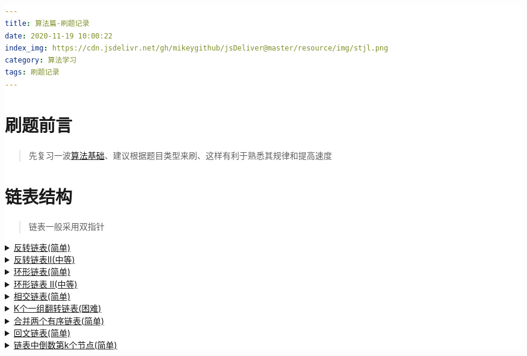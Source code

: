 ```yaml
---
title: 算法篇-刷题记录 
date: 2020-11-19 10:00:22 
index_img: https://cdn.jsdelivr.net/gh/mikeygithub/jsDeliver@master/resource/img/stjl.png
category: 算法学习
tags: 刷题记录
---
```


# 刷题前言

> 先复习一波[算法基础](https://mikeygithub.github.io/2020/11/14/algorithm/%E7%AE%97%E6%B3%95%E7%AF%87-%E5%AD%A6%E4%B9%A0%E7%AC%94%E8%AE%B0/)、建议根据题目类型来刷、这样有利于熟悉其规律和提高速度

# 链表结构

>链表一般采用双指针

<details><summary><span><a href="https://leetcode-cn.com/problems/fan-zhuan-lian-biao-lcof">反转链表(简单)</a></span></summary></details>


<details><summary><a href="https://leetcode-cn.com/problems/reverse-linked-list-ii/"><span>反转链表II(中等)</span></a>
    </summary></details>

<details><summary><span><a href="https://leetcode-cn.com/problems/linked-list-cycle/">环形链表(简单)</a></span></summary></details>

<details><summary><a href="https://leetcode-cn.com/problems/linked-list-cycle-ii/"><span>环形链表 II(中等)</span></a>
    </summary></details>

<details><summary><a href="https://leetcode-cn.com/problems/intersection-of-two-linked-lists/"><span>相交链表(简单)</span></a>
    </summary></details>


<details><summary>
        <span><a href="https://leetcode-cn.com/problems/reverse-nodes-in-k-group/">K个一组翻转链表(困难)</a></span>
    </summary></details>

<details><summary><span><a href="https://leetcode-cn.com/problems/merge-two-sorted-lists">合并两个有序链表(简单)</a></span></summary></details>

<details><summary>
        <span><a href="https://leetcode-cn.com/problems/palindrome-linked-list">回文链表(简单)</a></span>
    </summary></details>

<details><summary>
        <span><a href="https://leetcode-cn.com/problems/lian-biao-zhong-dao-shu-di-kge-jie-dian-lcof">链表中倒数第k个节点(简单)</a></span>
    </summary></details>
